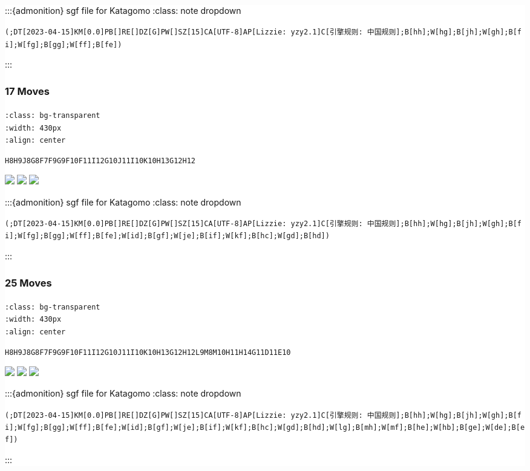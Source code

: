 :::{admonition} sgf file for Katagomo
:class: note dropdown

```none
(;DT[2023-04-15]KM[0.0]PB[]RE[]DZ[G]PW[]SZ[15]CA[UTF-8]AP[Lizzie: yzy2.1]C[引擎规则: 中国规则];B[hh];W[hg];B[jh];W[gh];B[fi];W[fg];B[gg];W[ff];B[fe])
```
:::

### 17 Moves


```{image} ../_static/2480/103177-17.png
:class: bg-transparent
:width: 430px
:align: center
```

```none
H8H9J8G8F7F9G9F10F11I12G10J11I10K10H13G12H12
```

[![](https://img.shields.io/badge/Renju-Net-blue)](https://www.renju.net/tournament/2480/game/103177/) [![](https://img.shields.io/badge/Gomocalc-AI-yellow)](https://gomocalc.com/#/) [![](https://img.shields.io/badge/RenjuNote-Solver-lightgrey)](https://renju-note.com/#g:H8H9J8G8F7F9G9F10F11I12G10J11I10K10H13G12H12,c:17)

:::{admonition} sgf file for Katagomo
:class: note dropdown

```none
(;DT[2023-04-15]KM[0.0]PB[]RE[]DZ[G]PW[]SZ[15]CA[UTF-8]AP[Lizzie: yzy2.1]C[引擎规则: 中国规则];B[hh];W[hg];B[jh];W[gh];B[fi];W[fg];B[gg];W[ff];B[fe];W[id];B[gf];W[je];B[if];W[kf];B[hc];W[gd];B[hd])
```
:::

### 25 Moves


```{image} ../_static/2480/103177-25.png
:class: bg-transparent
:width: 430px
:align: center
```

```none
H8H9J8G8F7F9G9F10F11I12G10J11I10K10H13G12H12L9M8M10H11H14G11D11E10
```

[![](https://img.shields.io/badge/Renju-Net-blue)](https://www.renju.net/tournament/2480/game/103177/) [![](https://img.shields.io/badge/Gomocalc-AI-yellow)](https://gomocalc.com/#/) [![](https://img.shields.io/badge/RenjuNote-Solver-lightgrey)](https://renju-note.com/#g:H8H9J8G8F7F9G9F10F11I12G10J11I10K10H13G12H12L9M8M10H11H14G11D11E10,c:25)

:::{admonition} sgf file for Katagomo
:class: note dropdown

```none
(;DT[2023-04-15]KM[0.0]PB[]RE[]DZ[G]PW[]SZ[15]CA[UTF-8]AP[Lizzie: yzy2.1]C[引擎规则: 中国规则];B[hh];W[hg];B[jh];W[gh];B[fi];W[fg];B[gg];W[ff];B[fe];W[id];B[gf];W[je];B[if];W[kf];B[hc];W[gd];B[hd];W[lg];B[mh];W[mf];B[he];W[hb];B[ge];W[de];B[ef])
```
:::
